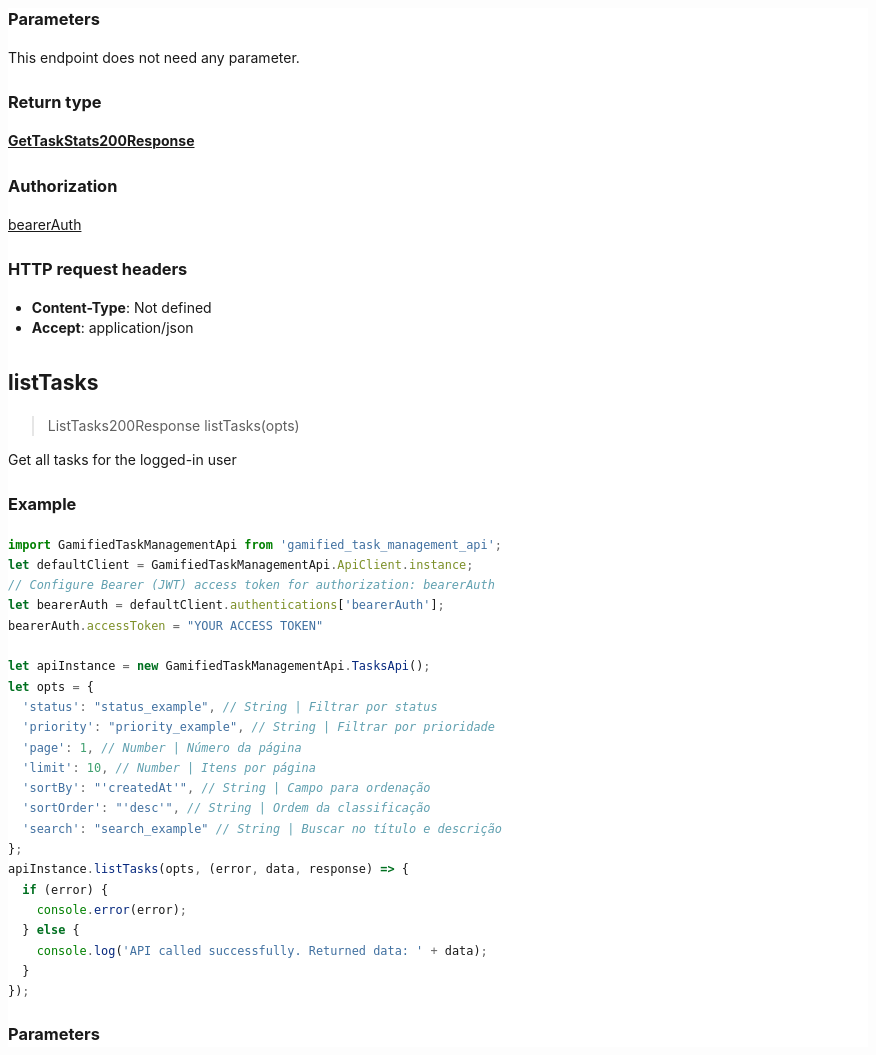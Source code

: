 
### Parameters

This endpoint does not need any parameter.

### Return type

[**GetTaskStats200Response**](GetTaskStats200Response.md)

### Authorization

[bearerAuth](../README.md#bearerAuth)

### HTTP request headers

- **Content-Type**: Not defined
- **Accept**: application/json


## listTasks

> ListTasks200Response listTasks(opts)

Get all tasks for the logged-in user

### Example

```javascript
import GamifiedTaskManagementApi from 'gamified_task_management_api';
let defaultClient = GamifiedTaskManagementApi.ApiClient.instance;
// Configure Bearer (JWT) access token for authorization: bearerAuth
let bearerAuth = defaultClient.authentications['bearerAuth'];
bearerAuth.accessToken = "YOUR ACCESS TOKEN"

let apiInstance = new GamifiedTaskManagementApi.TasksApi();
let opts = {
  'status': "status_example", // String | Filtrar por status
  'priority': "priority_example", // String | Filtrar por prioridade
  'page': 1, // Number | Número da página
  'limit': 10, // Number | Itens por página
  'sortBy': "'createdAt'", // String | Campo para ordenação
  'sortOrder': "'desc'", // String | Ordem da classificação
  'search': "search_example" // String | Buscar no título e descrição
};
apiInstance.listTasks(opts, (error, data, response) => {
  if (error) {
    console.error(error);
  } else {
    console.log('API called successfully. Returned data: ' + data);
  }
});
```

### Parameters
